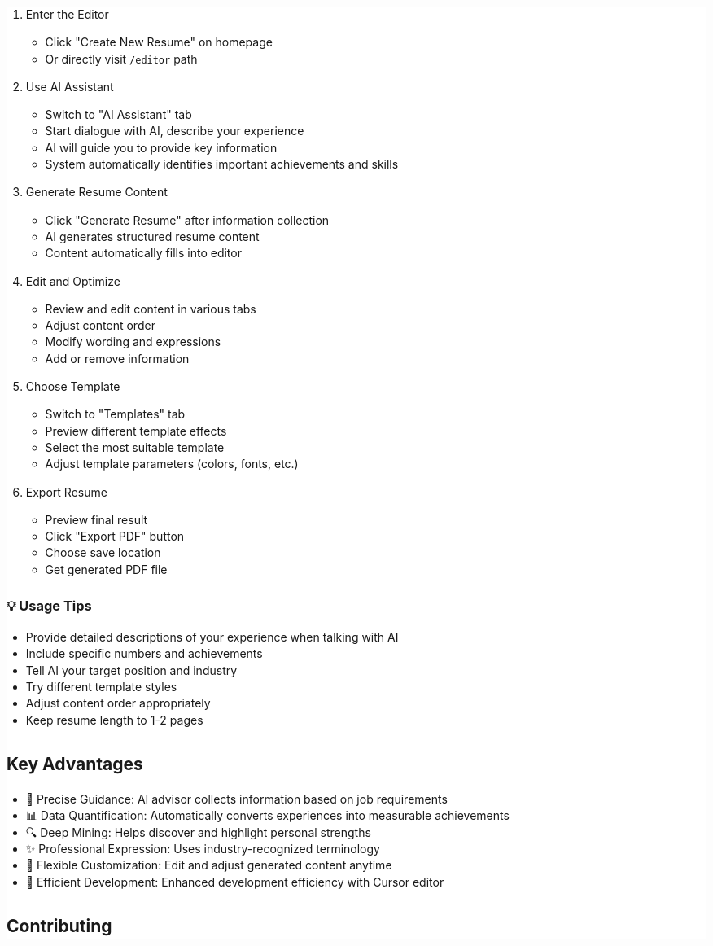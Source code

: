 1. Enter the Editor
   - Click "Create New Resume" on homepage
   - Or directly visit `/editor` path

2. Use AI Assistant
   - Switch to "AI Assistant" tab
   - Start dialogue with AI, describe your experience
   - AI will guide you to provide key information
   - System automatically identifies important achievements and skills

3. Generate Resume Content
   - Click "Generate Resume" after information collection
   - AI generates structured resume content
   - Content automatically fills into editor

4. Edit and Optimize
   - Review and edit content in various tabs
   - Adjust content order
   - Modify wording and expressions
   - Add or remove information

5. Choose Template
   - Switch to "Templates" tab
   - Preview different template effects
   - Select the most suitable template
   - Adjust template parameters (colors, fonts, etc.)

6. Export Resume
   - Preview final result
   - Click "Export PDF" button
   - Choose save location
   - Get generated PDF file

### 💡 Usage Tips

- Provide detailed descriptions of your experience when talking with AI
- Include specific numbers and achievements
- Tell AI your target position and industry
- Try different template styles
- Adjust content order appropriately
- Keep resume length to 1-2 pages

## Key Advantages

- 🎯 Precise Guidance: AI advisor collects information based on job requirements
- 📊 Data Quantification: Automatically converts experiences into measurable achievements
- 🔍 Deep Mining: Helps discover and highlight personal strengths
- ✨ Professional Expression: Uses industry-recognized terminology
- 🎨 Flexible Customization: Edit and adjust generated content anytime
- 🚀 Efficient Development: Enhanced development efficiency with Cursor editor

## Contributing
